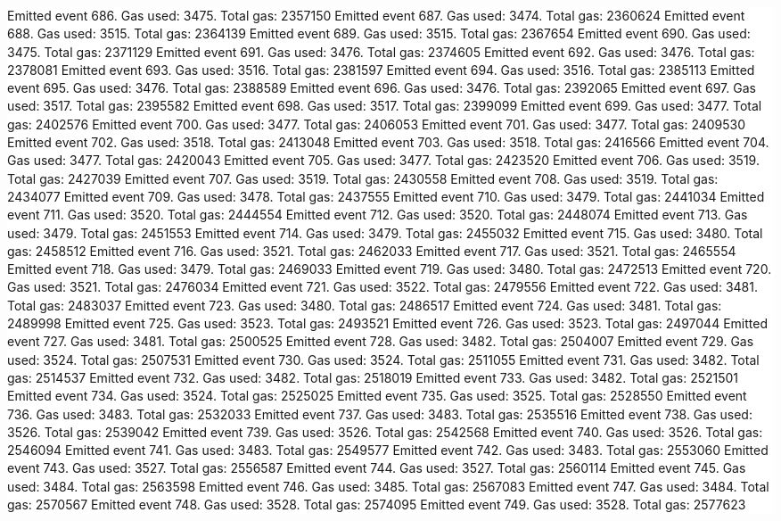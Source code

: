   Emitted event 686. Gas used: 3475. Total gas: 2357150
  Emitted event 687. Gas used: 3474. Total gas: 2360624
  Emitted event 688. Gas used: 3515. Total gas: 2364139
  Emitted event 689. Gas used: 3515. Total gas: 2367654
  Emitted event 690. Gas used: 3475. Total gas: 2371129
  Emitted event 691. Gas used: 3476. Total gas: 2374605
  Emitted event 692. Gas used: 3476. Total gas: 2378081
  Emitted event 693. Gas used: 3516. Total gas: 2381597
  Emitted event 694. Gas used: 3516. Total gas: 2385113
  Emitted event 695. Gas used: 3476. Total gas: 2388589
  Emitted event 696. Gas used: 3476. Total gas: 2392065
  Emitted event 697. Gas used: 3517. Total gas: 2395582
  Emitted event 698. Gas used: 3517. Total gas: 2399099
  Emitted event 699. Gas used: 3477. Total gas: 2402576
  Emitted event 700. Gas used: 3477. Total gas: 2406053
  Emitted event 701. Gas used: 3477. Total gas: 2409530
  Emitted event 702. Gas used: 3518. Total gas: 2413048
  Emitted event 703. Gas used: 3518. Total gas: 2416566
  Emitted event 704. Gas used: 3477. Total gas: 2420043
  Emitted event 705. Gas used: 3477. Total gas: 2423520
  Emitted event 706. Gas used: 3519. Total gas: 2427039
  Emitted event 707. Gas used: 3519. Total gas: 2430558
  Emitted event 708. Gas used: 3519. Total gas: 2434077
  Emitted event 709. Gas used: 3478. Total gas: 2437555
  Emitted event 710. Gas used: 3479. Total gas: 2441034
  Emitted event 711. Gas used: 3520. Total gas: 2444554
  Emitted event 712. Gas used: 3520. Total gas: 2448074
  Emitted event 713. Gas used: 3479. Total gas: 2451553
  Emitted event 714. Gas used: 3479. Total gas: 2455032
  Emitted event 715. Gas used: 3480. Total gas: 2458512
  Emitted event 716. Gas used: 3521. Total gas: 2462033
  Emitted event 717. Gas used: 3521. Total gas: 2465554
  Emitted event 718. Gas used: 3479. Total gas: 2469033
  Emitted event 719. Gas used: 3480. Total gas: 2472513
  Emitted event 720. Gas used: 3521. Total gas: 2476034
  Emitted event 721. Gas used: 3522. Total gas: 2479556
  Emitted event 722. Gas used: 3481. Total gas: 2483037
  Emitted event 723. Gas used: 3480. Total gas: 2486517
  Emitted event 724. Gas used: 3481. Total gas: 2489998
  Emitted event 725. Gas used: 3523. Total gas: 2493521
  Emitted event 726. Gas used: 3523. Total gas: 2497044
  Emitted event 727. Gas used: 3481. Total gas: 2500525
  Emitted event 728. Gas used: 3482. Total gas: 2504007
  Emitted event 729. Gas used: 3524. Total gas: 2507531
  Emitted event 730. Gas used: 3524. Total gas: 2511055
  Emitted event 731. Gas used: 3482. Total gas: 2514537
  Emitted event 732. Gas used: 3482. Total gas: 2518019
  Emitted event 733. Gas used: 3482. Total gas: 2521501
  Emitted event 734. Gas used: 3524. Total gas: 2525025
  Emitted event 735. Gas used: 3525. Total gas: 2528550
  Emitted event 736. Gas used: 3483. Total gas: 2532033
  Emitted event 737. Gas used: 3483. Total gas: 2535516
  Emitted event 738. Gas used: 3526. Total gas: 2539042
  Emitted event 739. Gas used: 3526. Total gas: 2542568
  Emitted event 740. Gas used: 3526. Total gas: 2546094
  Emitted event 741. Gas used: 3483. Total gas: 2549577
  Emitted event 742. Gas used: 3483. Total gas: 2553060
  Emitted event 743. Gas used: 3527. Total gas: 2556587
  Emitted event 744. Gas used: 3527. Total gas: 2560114
  Emitted event 745. Gas used: 3484. Total gas: 2563598
  Emitted event 746. Gas used: 3485. Total gas: 2567083
  Emitted event 747. Gas used: 3484. Total gas: 2570567
  Emitted event 748. Gas used: 3528. Total gas: 2574095
  Emitted event 749. Gas used: 3528. Total gas: 2577623